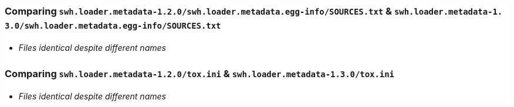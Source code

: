 ### Comparing `swh.loader.metadata-1.2.0/swh.loader.metadata.egg-info/SOURCES.txt` & `swh.loader.metadata-1.3.0/swh.loader.metadata.egg-info/SOURCES.txt`

 * *Files identical despite different names*

### Comparing `swh.loader.metadata-1.2.0/tox.ini` & `swh.loader.metadata-1.3.0/tox.ini`

 * *Files identical despite different names*

